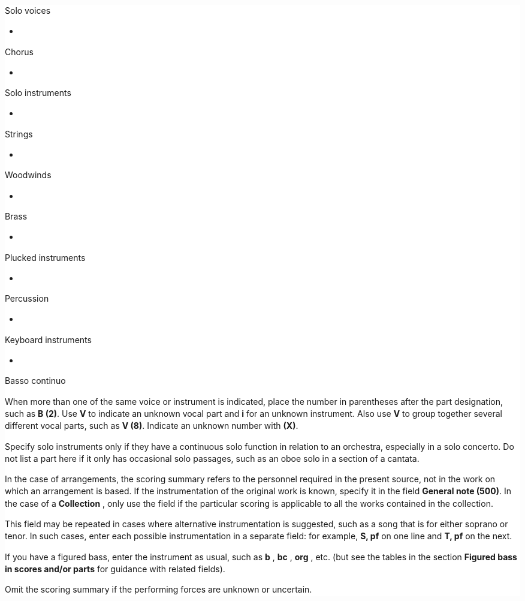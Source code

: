 Solo voices

- 

Chorus

- 

Solo instruments

- 

Strings

- 

Woodwinds

- 

Brass

- 

Plucked instruments

- 

Percussion

- 

Keyboard instruments

- 

Basso continuo

When more than one of the same voice or instrument is indicated, place the number in parentheses after the part designation, such as **B (2)**. Use **V** to indicate an unknown vocal part and **i** for an unknown instrument. Also use **V** to group together several different vocal parts, such as **V (8)**. Indicate an unknown number with **(X)**.

Specify solo instruments only if they have a continuous solo function in relation to an orchestra, especially in a solo concerto. Do not list a part here if it only has occasional solo passages, such as an oboe solo in a section of a cantata.

In the case of arrangements, the scoring summary refers to the personnel required in the present source, not in the work on which an arrangement is based. If the instrumentation of the original work is known, specify it in the field **General note (500)**. In the case of a **Collection** , only use the field if the particular scoring is applicable to all the works contained in the collection.

This field may be repeated in cases where alternative instrumentation is suggested, such as a song that is for either soprano or tenor. In such cases, enter each possible instrumentation in a separate field: for example, **S, pf** on one line and **T, pf** on the next.

If you have a figured bass, enter the instrument as usual, such as **b** , **bc** , **org** , etc. (but see the tables in the section **Figured bass in scores and/or parts** for guidance with related fields).

Omit the scoring summary if the performing forces are unknown or uncertain. 
